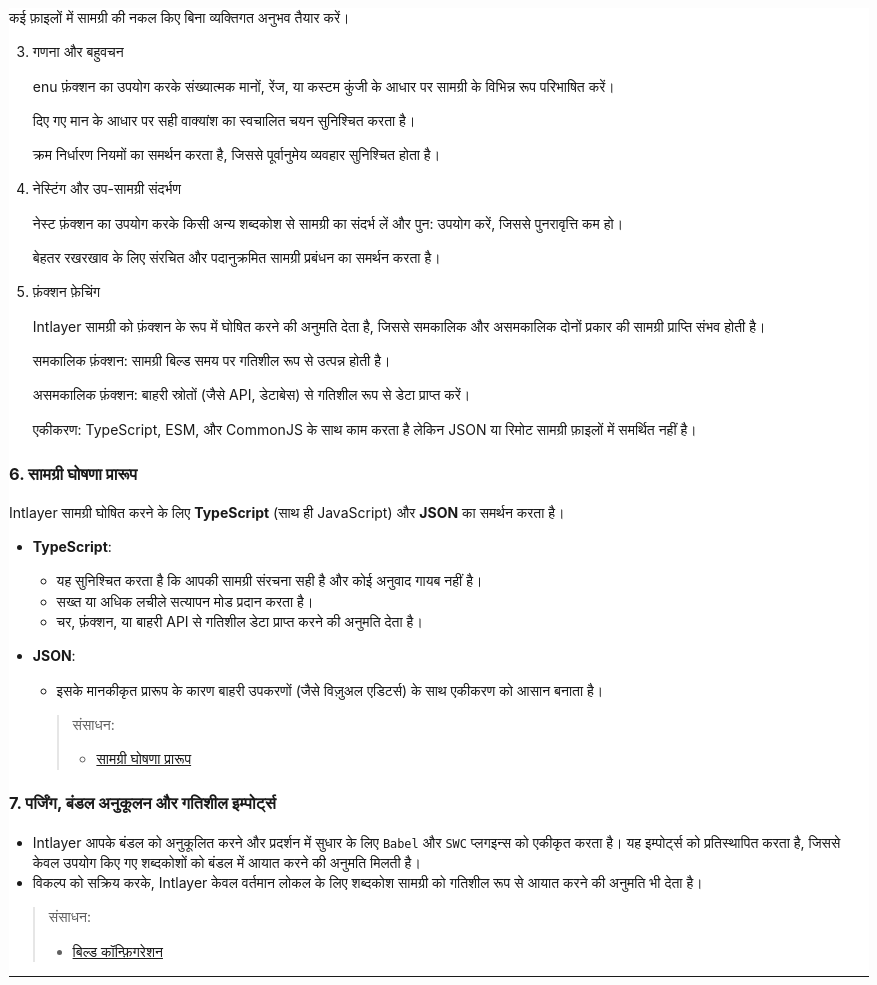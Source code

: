    कई फ़ाइलों में सामग्री की नकल किए बिना व्यक्तिगत अनुभव तैयार करें।

3. गणना और बहुवचन

   enu फ़ंक्शन का उपयोग करके संख्यात्मक मानों, रेंज, या कस्टम कुंजी के आधार पर सामग्री के विभिन्न रूप परिभाषित करें।

   दिए गए मान के आधार पर सही वाक्यांश का स्वचालित चयन सुनिश्चित करता है।

   क्रम निर्धारण नियमों का समर्थन करता है, जिससे पूर्वानुमेय व्यवहार सुनिश्चित होता है।

4. नेस्टिंग और उप-सामग्री संदर्भण

   नेस्ट फ़ंक्शन का उपयोग करके किसी अन्य शब्दकोश से सामग्री का संदर्भ लें और पुन: उपयोग करें, जिससे पुनरावृत्ति कम हो।

   बेहतर रखरखाव के लिए संरचित और पदानुक्रमित सामग्री प्रबंधन का समर्थन करता है।

5. फ़ंक्शन फ़ेचिंग

   Intlayer सामग्री को फ़ंक्शन के रूप में घोषित करने की अनुमति देता है, जिससे समकालिक और असमकालिक दोनों प्रकार की सामग्री प्राप्ति संभव होती है।

   समकालिक फ़ंक्शन: सामग्री बिल्ड समय पर गतिशील रूप से उत्पन्न होती है।

   असमकालिक फ़ंक्शन: बाहरी स्रोतों (जैसे API, डेटाबेस) से गतिशील रूप से डेटा प्राप्त करें।

   एकीकरण: TypeScript, ESM, और CommonJS के साथ काम करता है लेकिन JSON या रिमोट सामग्री फ़ाइलों में समर्थित नहीं है।

### 6. सामग्री घोषणा प्रारूप

Intlayer सामग्री घोषित करने के लिए **TypeScript** (साथ ही JavaScript) और **JSON** का समर्थन करता है।

- **TypeScript**:

  - यह सुनिश्चित करता है कि आपकी सामग्री संरचना सही है और कोई अनुवाद गायब नहीं है।
  - सख्त या अधिक लचीले सत्यापन मोड प्रदान करता है।
  - चर, फ़ंक्शन, या बाहरी API से गतिशील डेटा प्राप्त करने की अनुमति देता है।

- **JSON**:

  - इसके मानकीकृत प्रारूप के कारण बाहरी उपकरणों (जैसे विज़ुअल एडिटर्स) के साथ एकीकरण को आसान बनाता है।

  > संसाधन:
  >
  > - [सामग्री घोषणा प्रारूप](https://github.com/aymericzip/intlayer/blob/main/docs/docs/hi/dictionary/content_extention_customization.md)

### 7. पर्जिंग, बंडल अनुकूलन और गतिशील इम्पोर्ट्स

- Intlayer आपके बंडल को अनुकूलित करने और प्रदर्शन में सुधार के लिए `Babel` और `SWC` प्लगइन्स को एकीकृत करता है। यह इम्पोर्ट्स को प्रतिस्थापित करता है, जिससे केवल उपयोग किए गए शब्दकोशों को बंडल में आयात करने की अनुमति मिलती है।
- विकल्प को सक्रिय करके, Intlayer केवल वर्तमान लोकल के लिए शब्दकोश सामग्री को गतिशील रूप से आयात करने की अनुमति भी देता है।

> संसाधन:
>
> - [बिल्ड कॉन्फ़िगरेशन](https://intlayer.org/doc/concept/configuration#build-configuration)

---